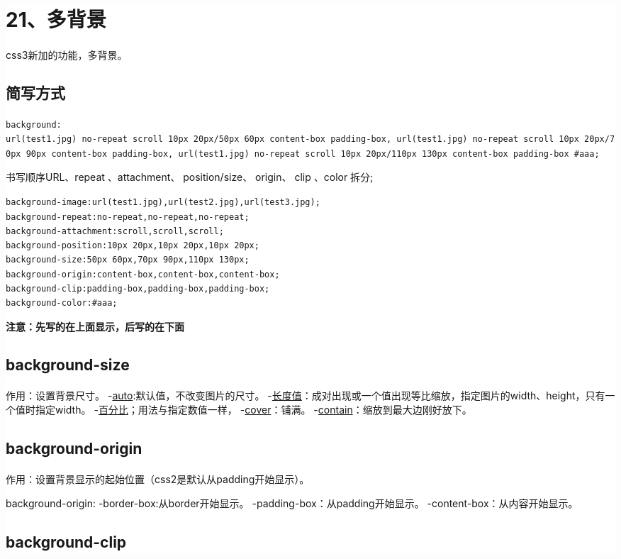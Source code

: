 
# 21、多背景

css3新加的功能，多背景。

## 简写方式

```
background:
url(test1.jpg) no-repeat scroll 10px 20px/50px 60px content-box padding-box, url(test1.jpg) no-repeat scroll 10px 20px/70px 90px content-box padding-box, url(test1.jpg) no-repeat scroll 10px 20px/110px 130px content-box padding-box #aaa;
```

书写顺序URL、repeat 、attachment、 position/size、 origin、 clip 、color
拆分;

```
background-image:url(test1.jpg),url(test2.jpg),url(test3.jpg);
background-repeat:no-repeat,no-repeat,no-repeat;
background-attachment:scroll,scroll,scroll;
background-position:10px 20px,10px 20px,10px 20px;
background-size:50px 60px,70px 90px,110px 130px;
background-origin:content-box,content-box,content-box;
background-clip:padding-box,padding-box,padding-box;
background-color:#aaa;
```

**注意：先写的在上面显示，后写的在下面**



## background-size

作用：设置背景尺寸。
-<u>auto</u>:默认值，不改变图片的尺寸。
-<u>长度值</u>：成对出现或一个值出现等比缩放，指定图片的width、height，只有一个值时指定width。
-<u>百分比</u>；用法与指定数值一样，
-<u>cover</u>：铺满。
-<u>contain</u>：缩放到最大边刚好放下。



## background-origin

作用：设置背景显示的起始位置（css2是默认从padding开始显示）。

background-origin:
-border-box:从border开始显示。
-padding-box：从padding开始显示。
-content-box：从内容开始显示。



## background-clip
